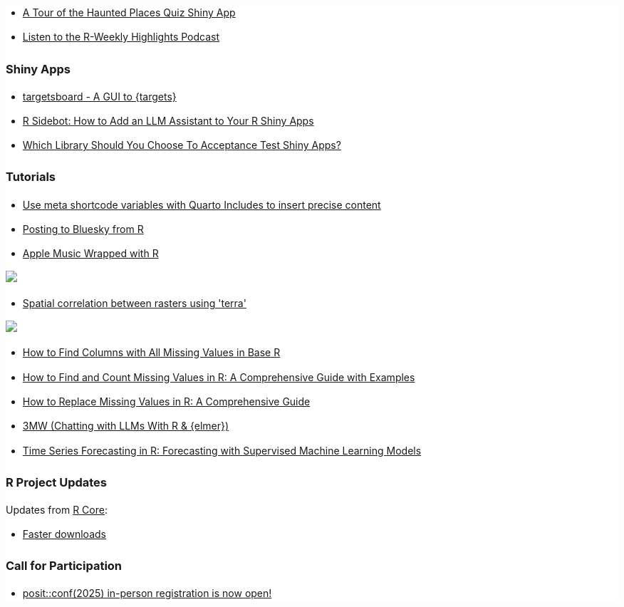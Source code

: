 + [A Tour of the Haunted Places Quiz Shiny App](https://youtu.be/vX09QGMuOfo?si=puV_UG28ur86jWlo)

+ [Listen to the R-Weekly Highlights Podcast](https://serve.podhome.fm/r-weekly-highlights)

### Shiny Apps

+ [targetsboard - A GUI to {targets}](https://github.com/Athospd/targetsboard)

+ [R Sidebot: How to Add an LLM Assistant to Your R Shiny Apps](https://www.appsilon.com/post/r-sidebot)

+ [Which Library Should You Choose To Acceptance Test Shiny Apps?](https://jakubsob.github.io/blog/which-testing-library-for-shiny/)

### Tutorials

+ [Use meta shortcode variables with Quarto Includes to insert precise content](https://posit.co/blog/quarto-meta-shortcode-variables/)

+ [Posting to Bluesky from R](https://drmowinckels.io/blog/2024/bluesky/)

+ [Apple Music Wrapped with R](https://www.andrewheiss.com/blog/2024/12/04/apple-music-wrapped-r/)

![](https://raw.githubusercontent.com/rweekly/image/master/2024/W50/apple-music-wrapped-summary_600.png)

+ [Spatial correlation between rasters using 'terra'](https://statnmap.com/2024-12-06-spatial-correlation-between-rasters-using-terra/)

![](https://raw.githubusercontent.com/rweekly/image/master/2024/W50/terra_rasters_600.jpeg)

+ [How to Find Columns with All Missing Values in Base R](https://www.spsanderson.com/steveondata/posts/2024-12-05/)

+ [How to Find and Count Missing Values in R: A Comprehensive Guide with Examples](https://www.spsanderson.com/steveondata/posts/2024-12-03/)

+ [How to Replace Missing Values in R: A Comprehensive Guide](https://www.spsanderson.com/steveondata/posts/2024-12-02/)

+ [3MW (Chatting with LLMs With R & {elmer})](https://3mw.albert-rapp.de/p/chatting-with-llms-with-r-elmer)

+ [Time Series Forecasting in R: Forecasting with Supervised Machine Learning Models](https://www.appsilon.com/post/r-time-series-forecasting-machine-learning)



### R Project Updates

Updates from [R Core](http://developer.r-project.org/blosxom.cgi/R-devel/NEWS):

+ [Faster downloads](https://blog.r-project.org/2024/12/02/faster-downloads/)

### Call for Participation

+ [posit::conf(2025) in-person registration is now open!](https://posit.co/blog/positconf2025-in-person-registration-is-now-open/)
